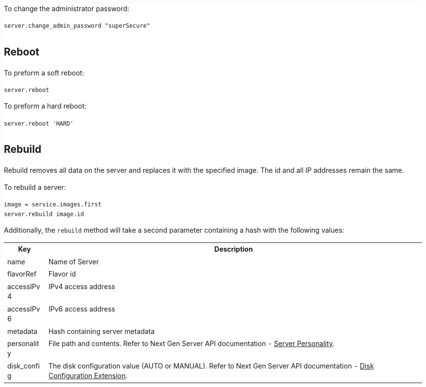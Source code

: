 To change the administrator password:

	server.change_admin_password "superSecure"

## Reboot

To preform a soft reboot:

	server.reboot
	
To preform a hard reboot:
	
	server.reboot 'HARD'

## Rebuild

Rebuild removes all data on the server and replaces it with the specified image. The id and all IP addresses remain the same.

To rebuild a server:

	image = service.images.first 
	server.rebuild image.id
	
Additionally, the `rebuild` method will take a second parameter containing a hash with the following values:

<table>
	<tr>
		<th>Key</th>
		<th>Description</th>
	</tr>
	<tr>
		<td>name</td>
		<td>Name of Server</td>
	</tr>
	<tr>
		<td>flavorRef</td>
		<td>Flavor id</td>
	</tr>
	<tr>
		<td>accessIPv4</td>
		<td>IPv4 access address</td>
	</tr>
	<tr>
		<td>accessIPv6</td>
		<td>IPv6 access address</td>		
	</tr>
	<tr>
		<td>metadata</td>
		<td>Hash containing server metadata</td> 
	</tr>
	<tr>
		<td>personality</td>
		<td>File path and contents. Refer to Next Gen Server API documentation - <a href="http://docs.rackspace.com/servers/api/v2/cs-devguide/content/Server_Personality-d1e2543.html">Server Personality</a>. </td>
	</tr>
	<tr>
		<td>disk_config</td>
		<td>The disk configuration value (AUTO or MANUAL). Refer to  Next Gen Server API documentation - <a href="http://docs.rackspace.com/servers/api/v2/cs-devguide/content/ch_extensions.html#diskconfig_attribute">Disk Configuration Extension</a>.</td>
	</tr>
</table>
